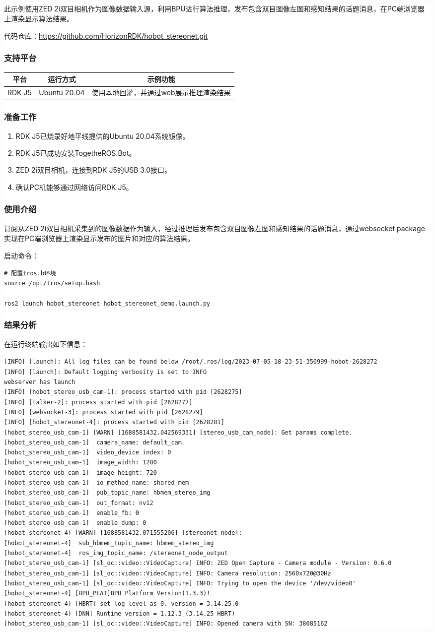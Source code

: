 此示例使用ZED 2i双目相机作为图像数据输入源，利用BPU进行算法推理，发布包含双目图像左图和感知结果的话题消息，在PC端浏览器上渲染显示算法结果。

代码仓库：<https://github.com/HorizonRDK/hobot_stereonet.git>

### 支持平台

| 平台    | 运行方式      | 示例功能                       |
| ------- | ------------ | ------------------------------ |
| RDK J5| Ubuntu 20.04 | 使用本地回灌，并通过web展示推理渲染结果 |

### 准备工作

1. RDK J5已烧录好地平线提供的Ubuntu 20.04系统镜像。

2. RDK J5已成功安装TogetheROS.Bot。

3. ZED 2i双目相机，连接到RDK J5的USB 3.0接口。

4. 确认PC机能够通过网络访问RDK J5。

### 使用介绍

订阅从ZED 2i双目相机采集到的图像数据作为输入，经过推理后发布包含双目图像左图和感知结果的话题消息，通过websocket package实现在PC端浏览器上渲染显示发布的图片和对应的算法结果。

启动命令：

```shell
# 配置tros.b环境
source /opt/tros/setup.bash

ros2 launch hobot_stereonet hobot_stereonet_demo.launch.py 
```

### 结果分析

在运行终端输出如下信息：

```text
[INFO] [launch]: All log files can be found below /root/.ros/log/2023-07-05-18-23-51-350999-hobot-2628272
[INFO] [launch]: Default logging verbosity is set to INFO
webserver has launch
[INFO] [hobot_stereo_usb_cam-1]: process started with pid [2628275]
[INFO] [talker-2]: process started with pid [2628277]
[INFO] [websocket-3]: process started with pid [2628279]
[INFO] [hobot_stereonet-4]: process started with pid [2628281]
[hobot_stereo_usb_cam-1] [WARN] [1688581432.042569331] [stereo_usb_cam_node]: Get params complete.
[hobot_stereo_usb_cam-1]  camera_name: default_cam
[hobot_stereo_usb_cam-1]  video_device index: 0
[hobot_stereo_usb_cam-1]  image_width: 1280
[hobot_stereo_usb_cam-1]  image_height: 720
[hobot_stereo_usb_cam-1]  io_method_name: shared_mem
[hobot_stereo_usb_cam-1]  pub_topic_name: hbmem_stereo_img
[hobot_stereo_usb_cam-1]  out_format: nv12
[hobot_stereo_usb_cam-1]  enable_fb: 0
[hobot_stereo_usb_cam-1]  enable_dump: 0
[hobot_stereonet-4] [WARN] [1688581432.071555206] [stereonet_node]:
[hobot_stereonet-4]  sub_hbmem_topic_name: hbmem_stereo_img
[hobot_stereonet-4]  ros_img_topic_name: /stereonet_node_output
[hobot_stereo_usb_cam-1] [sl_oc::video::VideoCapture] INFO: ZED Open Capture - Camera module - Version: 0.6.0
[hobot_stereo_usb_cam-1] [sl_oc::video::VideoCapture] INFO: Camera resolution: 2560x720@30Hz
[hobot_stereo_usb_cam-1] [sl_oc::video::VideoCapture] INFO: Trying to open the device '/dev/video0'
[hobot_stereonet-4] [BPU_PLAT]BPU Platform Version(1.3.3)!
[hobot_stereonet-4] [HBRT] set log level as 0. version = 3.14.25.0
[hobot_stereonet-4] [DNN] Runtime version = 1.12.3_(3.14.25 HBRT)
[hobot_stereo_usb_cam-1] [sl_oc::video::VideoCapture] INFO: Opened camera with SN: 38085162
```
